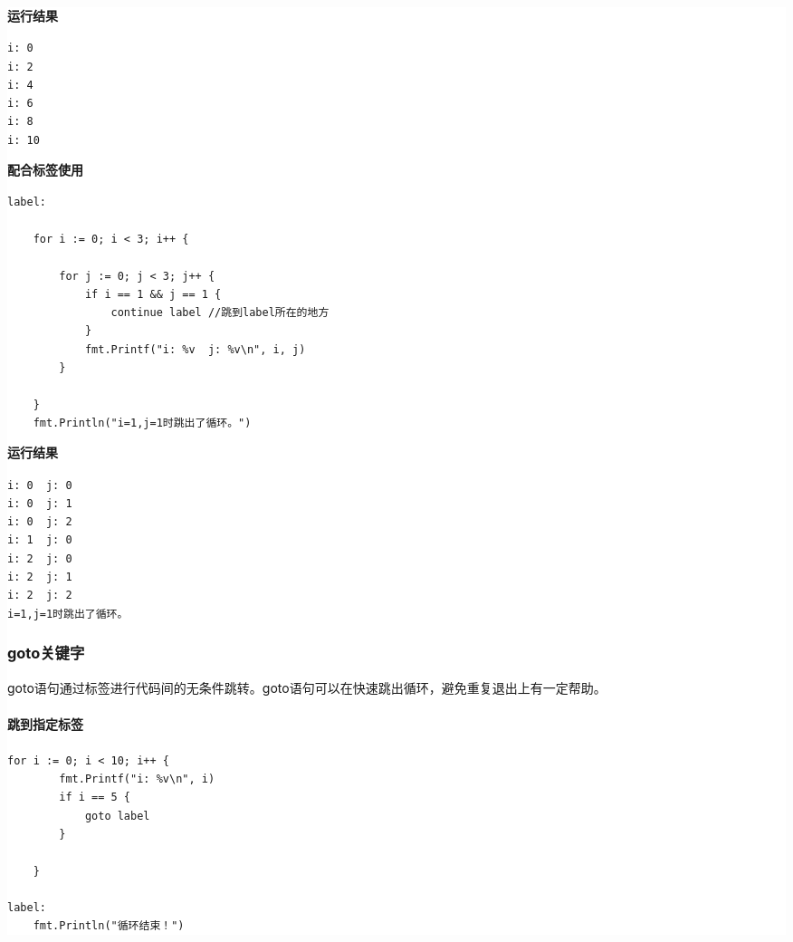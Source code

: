 
**运行结果**


```shell script
i: 0
i: 2
i: 4
i: 6
i: 8
i: 10
```


**配合标签使用**


```golang
label:

	for i := 0; i < 3; i++ {

		for j := 0; j < 3; j++ {
			if i == 1 && j == 1 {
				continue label //跳到label所在的地方
			}
			fmt.Printf("i: %v  j: %v\n", i, j)
		}

	}
	fmt.Println("i=1,j=1时跳出了循环。")
```


**运行结果**

```shell script
i: 0  j: 0
i: 0  j: 1
i: 0  j: 2
i: 1  j: 0
i: 2  j: 0
i: 2  j: 1
i: 2  j: 2
i=1,j=1时跳出了循环。
```


### goto关键字

goto语句通过标签进行代码间的无条件跳转。goto语句可以在快速跳出循环，避免重复退出上有一定帮助。

#### 跳到指定标签


```golang
for i := 0; i < 10; i++ {
		fmt.Printf("i: %v\n", i)
		if i == 5 {
			goto label
		}

	}

label:
	fmt.Println("循环结束！")
```
